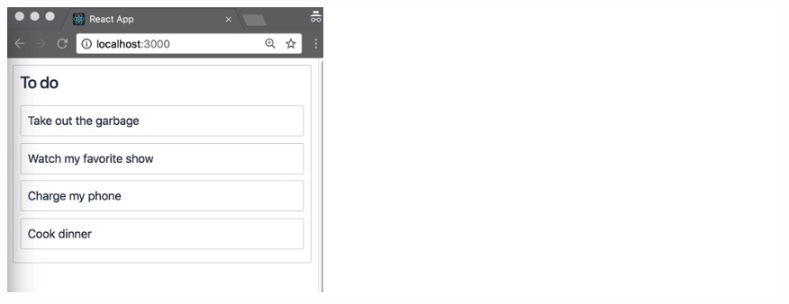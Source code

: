 ![Final Task List Style](../images/react-create-and-style-a-list-of-data-with-react-css-final-styling.png)